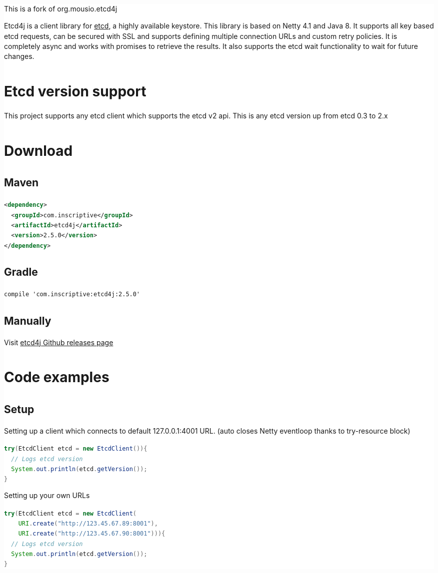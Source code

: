 This is a fork of org.mousio.etcd4j

Etcd4j is a client library for [etcd](https://github.com/coreos/etcd), a highly available keystore. This library is based on 
Netty 4.1 and Java 8. It supports all key based etcd requests, can be secured with SSL and supports
defining multiple connection URLs and custom retry policies. It is completely async and works with promises to
retrieve the results. It also supports the etcd wait functionality to wait for future changes.

# Etcd version support
This project supports any etcd client which supports the etcd v2 api. This is any etcd version up
 from etcd 0.3 to 2.x

# Download

## Maven
```xml
<dependency>
  <groupId>com.inscriptive</groupId>
  <artifactId>etcd4j</artifactId>
  <version>2.5.0</version>
</dependency>
```

## Gradle
```
compile 'com.inscriptive:etcd4j:2.5.0'
```

## Manually
Visit [etcd4j Github releases page](https://github.com/jurmous/etcd4j/releases)

# Code examples

## Setup

Setting up a client which connects to default 127.0.0.1:4001 URL. (auto closes Netty eventloop thanks to try-resource block)
```Java
try(EtcdClient etcd = new EtcdClient()){
  // Logs etcd version
  System.out.println(etcd.getVersion());
}
```

Setting up your own URLs
```Java
try(EtcdClient etcd = new EtcdClient(
    URI.create("http://123.45.67.89:8001"),
    URI.create("http://123.45.67.90:8001"))){
  // Logs etcd version
  System.out.println(etcd.getVersion());
}
```
